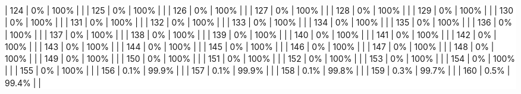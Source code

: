 | 124 | 0% | 100% |  |
| 125 | 0% | 100% |  |
| 126 | 0% | 100% |  |
| 127 | 0% | 100% |  |
| 128 | 0% | 100% |  |
| 129 | 0% | 100% |  |
| 130 | 0% | 100% |  |
| 131 | 0% | 100% |  |
| 132 | 0% | 100% |  |
| 133 | 0% | 100% |  |
| 134 | 0% | 100% |  |
| 135 | 0% | 100% |  |
| 136 | 0% | 100% |  |
| 137 | 0% | 100% |  |
| 138 | 0% | 100% |  |
| 139 | 0% | 100% |  |
| 140 | 0% | 100% |  |
| 141 | 0% | 100% |  |
| 142 | 0% | 100% |  |
| 143 | 0% | 100% |  |
| 144 | 0% | 100% |  |
| 145 | 0% | 100% |  |
| 146 | 0% | 100% |  |
| 147 | 0% | 100% |  |
| 148 | 0% | 100% |  |
| 149 | 0% | 100% |  |
| 150 | 0% | 100% |  |
| 151 | 0% | 100% |  |
| 152 | 0% | 100% |  |
| 153 | 0% | 100% |  |
| 154 | 0% | 100% |  |
| 155 | 0% | 100% |  |
| 156 | 0.1% | 99.9% |  |
| 157 | 0.1% | 99.9% |  |
| 158 | 0.1% | 99.8% |  |
| 159 | 0.3% | 99.7% |  |
| 160 | 0.5% | 99.4% |  |